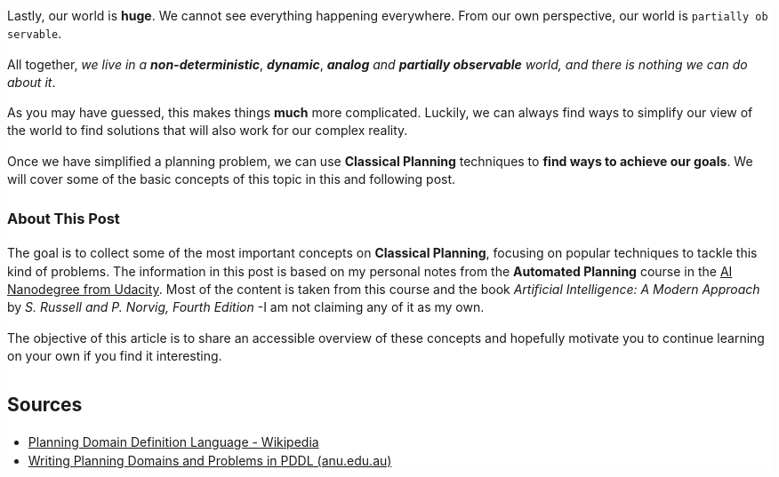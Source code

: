Lastly, our world is **huge**. We cannot see everything happening everywhere. From our own perspective, our world is `partially observable`.

All together, *we live in a* ***non-deterministic***, ***dynamic***, ***analog*** *and* ***partially observable*** *world, and there is nothing we can do about it*.

As you may have guessed, this makes things **much** more complicated. Luckily, we can always find ways to simplify our view of the world to find solutions that will also work for our complex reality.

Once we have simplified a planning problem, we can use **Classical Planning** techniques to **find ways to achieve our goals**. We will cover some of the basic concepts of this topic in this and following post.

### About This Post

The goal is to collect some of the most important concepts on **Classical Planning**, focusing on popular techniques to tackle this kind of problems. The information in this post is based on my personal notes from the **Automated Planning** course in the [AI Nanodegree from Udacity](https://www.udacity.com/school/artificial-intelligence). Most of the content is taken from this course and the book *Artificial Intelligence: A Modern Approach* by *S. Russell and P. Norvig, Fourth Edition* -I am not claiming any of it as my own.

The objective of this article is to share an accessible overview of these concepts and hopefully motivate you to continue learning on your own if you find it interesting.

## Sources

* [Planning Domain Definition Language - Wikipedia](https://en.wikipedia.org/wiki/Planning_Domain_Definition_Language)
* [Writing Planning Domains and Problems in PDDL (anu.edu.au)](https://users.cecs.anu.edu.au/~patrik/pddlman/writing.html)
